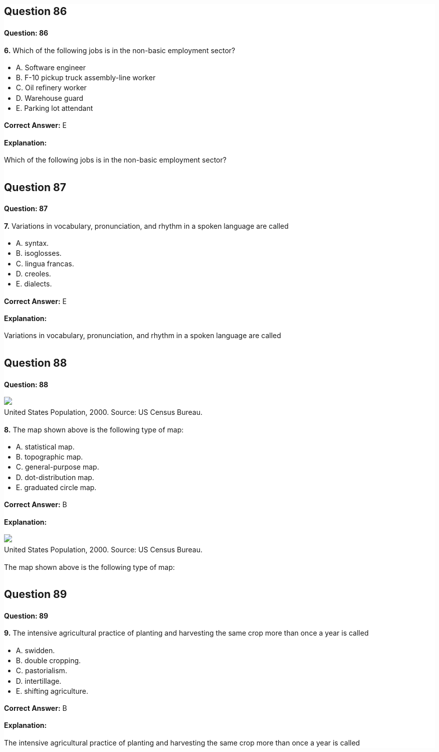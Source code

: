 ## Question 86

<div class="mcontent">
<p><strong>Question: 86</strong></p>
<p><b>6.</b> Which of the following jobs is in the non-basic employment sector?</p>
<ul class="qlist">
<li>A. Software engineer</li><li>B. F-10 pickup truck assembly-line worker</li><li>C. Oil refinery worker</li><li>D. Warehouse guard</li><li>E. Parking lot attendant</li>
</ul>
<p><strong>Correct Answer:</strong> E</p>
<p><strong>Explanation:</strong></p>
<p>Which of the following jobs is in the non-basic employment sector?</p>
</div>

## Question 87

<div class="mcontent">
<p><strong>Question: 87</strong></p>
<p><b>7.</b> Variations in vocabulary, pronunciation, and rhythm in a spoken language are called</p>
<ul class="qlist">
<li>A. syntax.</li><li>B. isoglosses.</li><li>C. lingua francas.</li><li>D. creoles.</li><li>E. dialects.</li>
</ul>
<p><strong>Correct Answer:</strong> E</p>
<p><strong>Explanation:</strong></p>
<p>Variations in vocabulary, pronunciation, and rhythm in a spoken language are called</p>
</div>

## Question 88

<div class="mcontent">
<p><strong>Question: 88</strong></p>
<p class="center"><img src="https://img.crackap.com/ap/human-geography/a5/f0066-01.jpg"><br/>United States Population, 2000. Source: US Census Bureau.</img></p><p><b>8.</b> The map shown above is the following type of map:</p>
<ul class="qlist">
<li>A. statistical map.</li><li>B. topographic map.</li><li>C. general-purpose map.</li><li>D. dot-distribution map.</li><li>E. graduated circle map.</li>
</ul>
<p><strong>Correct Answer:</strong> B</p>
<p><strong>Explanation:</strong></p>
<p class="center"><img src="https://img.crackap.com/ap/human-geography/a5/f0066-01.jpg"/><br/>United States Population, 2000. Source: US Census Bureau.</p><p>The map shown above is the following type of map:</p>
</div>

## Question 89

<div class="mcontent">
<p><strong>Question: 89</strong></p>
<p><b>9.</b> The intensive agricultural practice of planting and harvesting the same crop more than once a year is called</p>
<ul class="qlist">
<li>A. swidden.</li><li>B. double cropping.</li><li>C. pastorialism.</li><li>D. intertillage.</li><li>E. shifting agriculture.</li>
</ul>
<p><strong>Correct Answer:</strong> B</p>
<p><strong>Explanation:</strong></p>
<p>The intensive agricultural practice of planting and harvesting the same crop more than once a year is called</p>
</div>
